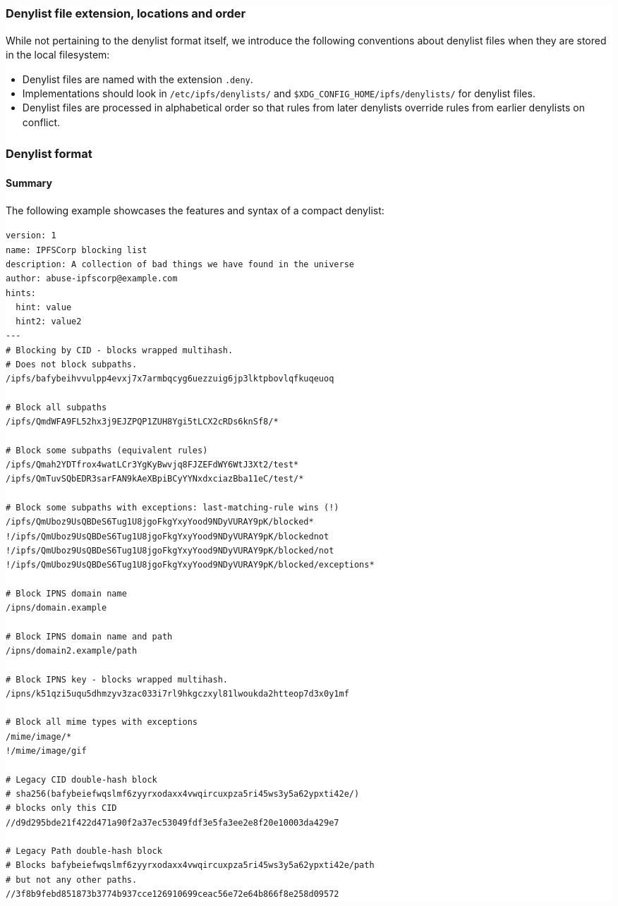 ### Denylist file extension, locations and order

While not pertaining to the denylist format itself, we introduce the following conventions about denylist files when they are stored in the local filesystem:

- Denylist files are named with the extension `.deny`.
- Implementations should look in `/etc/ipfs/denylists/` and
  `$XDG_CONFIG_HOME/ipfs/denylists/` for denylist files.
- Denylist files are processed in alphabetical order so that rules from later
  denylists override rules from earlier denylists on conflict.

### Denylist format

#### Summary

The following example showcases the features and syntax of a compact denylist:

```
version: 1
name: IPFSCorp blocking list
description: A collection of bad things we have found in the universe
author: abuse-ipfscorp@example.com
hints:
  hint: value
  hint2: value2
---
# Blocking by CID - blocks wrapped multihash.
# Does not block subpaths.
/ipfs/bafybeihvvulpp4evxj7x7armbqcyg6uezzuig6jp3lktpbovlqfkuqeuoq

# Block all subpaths
/ipfs/QmdWFA9FL52hx3j9EJZPQP1ZUH8Ygi5tLCX2cRDs6knSf8/*

# Block some subpaths (equivalent rules)
/ipfs/Qmah2YDTfrox4watLCr3YgKyBwvjq8FJZEFdWY6WtJ3Xt2/test*
/ipfs/QmTuvSQbEDR3sarFAN9kAeXBpiBCyYYNxdxciazBba11eC/test/*

# Block some subpaths with exceptions: last-matching-rule wins (!)
/ipfs/QmUboz9UsQBDeS6Tug1U8jgoFkgYxyYood9NDyVURAY9pK/blocked*
!/ipfs/QmUboz9UsQBDeS6Tug1U8jgoFkgYxyYood9NDyVURAY9pK/blockednot
!/ipfs/QmUboz9UsQBDeS6Tug1U8jgoFkgYxyYood9NDyVURAY9pK/blocked/not
!/ipfs/QmUboz9UsQBDeS6Tug1U8jgoFkgYxyYood9NDyVURAY9pK/blocked/exceptions*

# Block IPNS domain name
/ipns/domain.example

# Block IPNS domain name and path
/ipns/domain2.example/path

# Block IPNS key - blocks wrapped multihash.
/ipns/k51qzi5uqu5dhmzyv3zac033i7rl9hkgczxyl81lwoukda2htteop7d3x0y1mf

# Block all mime types with exceptions
/mime/image/*
!/mime/image/gif

# Legacy CID double-hash block
# sha256(bafybeiefwqslmf6zyyrxodaxx4vwqircuxpza5ri45ws3y5a62ypxti42e/)
# blocks only this CID
//d9d295bde21f422d471a90f2a37ec53049fdf3e5fa3ee2e8f20e10003da429e7

# Legacy Path double-hash block
# Blocks bafybeiefwqslmf6zyyrxodaxx4vwqircuxpza5ri45ws3y5a62ypxti42e/path
# but not any other paths.
//3f8b9febd851873b3774b937cce126910699ceac56e72e64b866f8e258d09572
```
